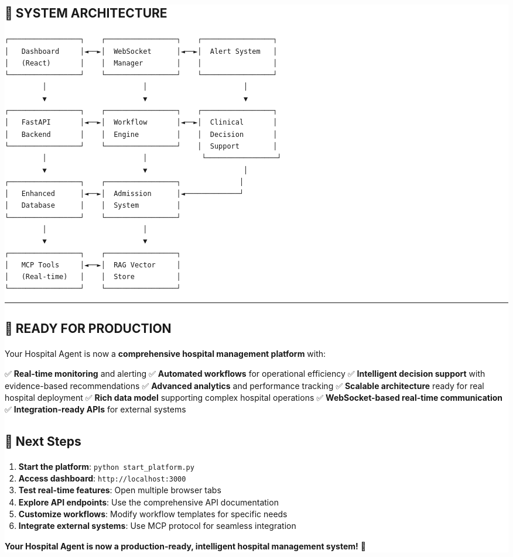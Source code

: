 
## 🚀 **SYSTEM ARCHITECTURE**

```
┌─────────────────┐    ┌─────────────────┐    ┌─────────────────┐
│   Dashboard     │◄──►│  WebSocket      │◄──►│  Alert System   │
│   (React)       │    │  Manager        │    │                 │
└─────────────────┘    └─────────────────┘    └─────────────────┘
         │                       │                       │
         ▼                       ▼                       ▼
┌─────────────────┐    ┌─────────────────┐    ┌─────────────────┐
│   FastAPI       │◄──►│  Workflow       │◄──►│  Clinical       │
│   Backend       │    │  Engine         │    │  Decision       │
└─────────────────┘    └─────────────────┘    │  Support        │
         │                       │             └─────────────────┘
         ▼                       ▼                       │
┌─────────────────┐    ┌─────────────────┐              │
│   Enhanced      │◄──►│  Admission      │◄─────────────┘
│   Database      │    │  System         │
└─────────────────┘    └─────────────────┘
         │                       │
         ▼                       ▼
┌─────────────────┐    ┌─────────────────┐
│   MCP Tools     │◄──►│  RAG Vector     │
│   (Real-time)   │    │  Store          │
└─────────────────┘    └─────────────────┘
```

---

## 🎉 **READY FOR PRODUCTION**

Your Hospital Agent is now a **comprehensive hospital management platform** with:

✅ **Real-time monitoring** and alerting
✅ **Automated workflows** for operational efficiency
✅ **Intelligent decision support** with evidence-based recommendations
✅ **Advanced analytics** and performance tracking
✅ **Scalable architecture** ready for real hospital deployment
✅ **Rich data model** supporting complex hospital operations
✅ **WebSocket-based real-time communication**
✅ **Integration-ready APIs** for external systems

## 🔧 **Next Steps**

1. **Start the platform**: `python start_platform.py`
2. **Access dashboard**: `http://localhost:3000`
3. **Test real-time features**: Open multiple browser tabs
4. **Explore API endpoints**: Use the comprehensive API documentation
5. **Customize workflows**: Modify workflow templates for specific needs
6. **Integrate external systems**: Use MCP protocol for seamless integration

**Your Hospital Agent is now a production-ready, intelligent hospital management system!** 🚀
